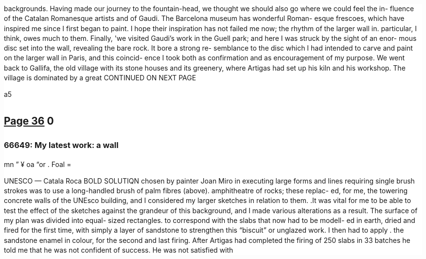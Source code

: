 backgrounds. 
Having made our journey to the 
fountain-head, we thought we should 
also go where we could feel the in- 
fluence of the Catalan Romanesque 
artists and of Gaudi. The Barcelona 
museum has wonderful Roman- 
esque frescoes, which have inspired 
me since I first began to paint. I hope 
their inspiration has not failed me 
now; the rhythm of the larger wall in. 
particular, I think, owes much to 
them. Finally, 'we visited Gaudi’s 
work in the Guell park; and here I 
was struck by the sight of an enor- 
mous disc set into the wall, revealing 
the bare rock. It bore a strong re- 
semblance to the disc which I had 
intended to carve and paint on the 
larger wall in Paris, and this coincid- 
ence I took both as confirmation and 
as encouragement of my purpose. 
We went back to Gallifa, the old 
village with its stone houses and its 
greenery, where Artigas had set up 
his kiln and his workshop. The 
village is dominated by a great  CONTINUED ON NEXT PAGE 
    
a5

## [Page 36](066651engo.pdf#page=36) 0

### 66649: My latest work: a wall

  
  
mn ” 
¥ oa “or . Foal =  
  
UNESCO — Catala Roca 
BOLD SOLUTIQN chosen by painter Joan Miro in executing large forms and lines requiring single brush strokes was to 
use a long-handled brush of palm fibres (above). 
amphitheatre of rocks; these replac- 
ed, for me, the towering concrete 
walls of the UNEsco building, and I 
considered my larger sketches in 
relation to them. .It was vital for me 
to be able to test the effect of the 
sketches against the grandeur of this 
background, and I made various 
alterations as a result. The surface 
of my plan was divided into equal- 
sized rectangles. to correspond with 
the slabs that now had to be modell- 
ed in earth, dried and fired for the 
first time, with simply a layer of 
sandstone to strengthen this “biscuit” 
or unglazed work. I then had to 
apply . the sandstone enamel in 
colour, for the second and last firing. 
After Artigas had completed the 
firing of 250 slabs in 33 batches he 
told me that he was not confident of 
success. He was not satisfied with 
